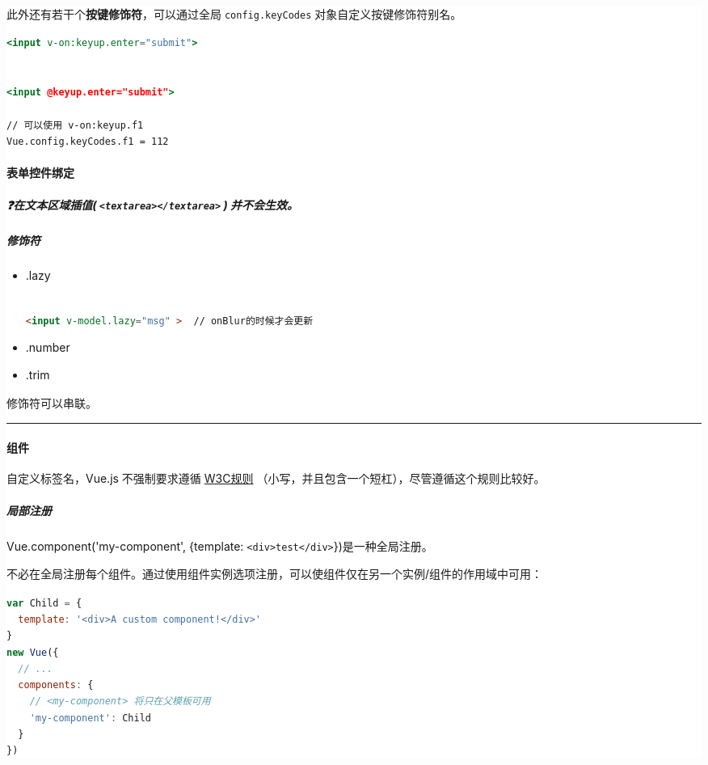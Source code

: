 

此外还有若干个**按键修饰符**，可以通过全局 `config.keyCodes` 对象自定义按键修饰符别名。

```jsx
<input v-on:keyup.enter="submit">


<input @keyup.enter="submit">

// 可以使用 v-on:keyup.f1
Vue.config.keyCodes.f1 = 112
```



#### 表单控件绑定

##### ❓在文本区域插值( `<textarea></textarea>` ) 并不会生效。

##### 修饰符

- .lazy

  ```html
  
  <input v-model.lazy="msg" >  // onBlur的时候才会更新
  ```

- .number

- .trim

修饰符可以串联。



---

#### 组件

自定义标签名，Vue.js 不强制要求遵循 [W3C规则](https://www.w3.org/TR/custom-elements/#concepts) （小写，并且包含一个短杠），尽管遵循这个规则比较好。

##### 局部注册

Vue.component('my-component', {template: `<div>test</div>`})是一种全局注册。

不必在全局注册每个组件。通过使用组件实例选项注册，可以使组件仅在另一个实例/组件的作用域中可用：

```jsx
var Child = {
  template: '<div>A custom component!</div>'
}
new Vue({
  // ...
  components: {
    // <my-component> 将只在父模板可用
    'my-component': Child
  }
})
```
